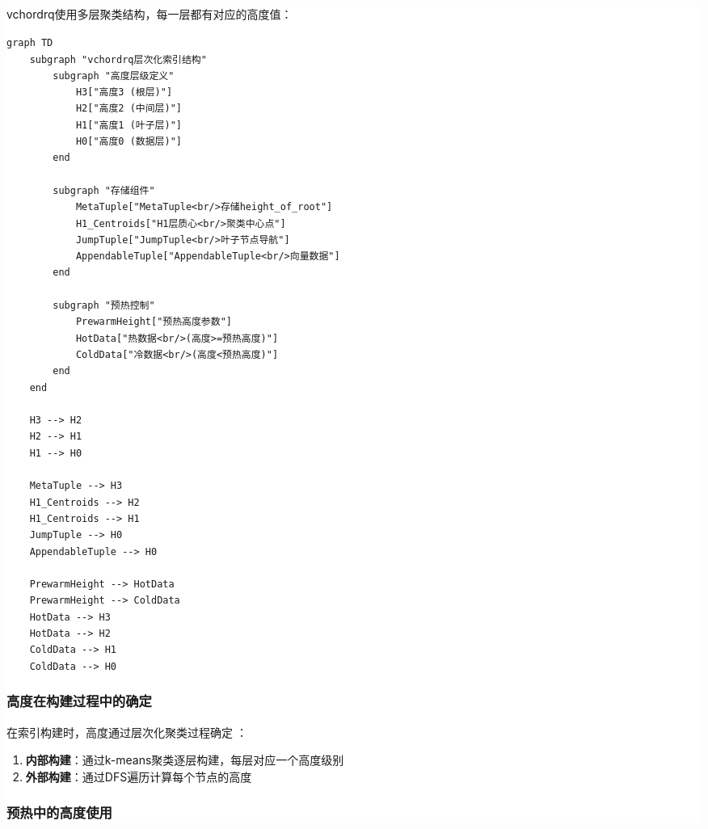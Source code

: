 vchordrq使用多层聚类结构，每一层都有对应的高度值：  
  
```mermaid  
graph TD  
    subgraph "vchordrq层次化索引结构"  
        subgraph "高度层级定义"  
            H3["高度3 (根层)"]  
            H2["高度2 (中间层)"]  
            H1["高度1 (叶子层)"]  
            H0["高度0 (数据层)"]  
        end  
          
        subgraph "存储组件"  
            MetaTuple["MetaTuple<br/>存储height_of_root"]  
            H1_Centroids["H1层质心<br/>聚类中心点"]  
            JumpTuple["JumpTuple<br/>叶子节点导航"]  
            AppendableTuple["AppendableTuple<br/>向量数据"]  
        end  
          
        subgraph "预热控制"  
            PrewarmHeight["预热高度参数"]  
            HotData["热数据<br/>(高度>=预热高度)"]  
            ColdData["冷数据<br/>(高度<预热高度)"]  
        end  
    end  
      
    H3 --> H2  
    H2 --> H1  
    H1 --> H0  
      
    MetaTuple --> H3  
    H1_Centroids --> H2  
    H1_Centroids --> H1  
    JumpTuple --> H0  
    AppendableTuple --> H0  
      
    PrewarmHeight --> HotData  
    PrewarmHeight --> ColdData  
    HotData --> H3  
    HotData --> H2  
    ColdData --> H1  
    ColdData --> H0  
```  
  
### 高度在构建过程中的确定  
  
在索引构建时，高度通过层次化聚类过程确定  ：  
  
1. **内部构建**：通过k-means聚类逐层构建，每层对应一个高度级别    
2. **外部构建**：通过DFS遍历计算每个节点的高度    
  
### 预热中的高度使用  
  